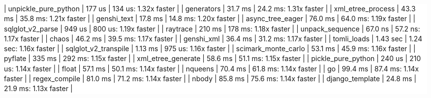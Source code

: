 | unpickle_pure_python             | 177 us                                                                                                          | 134 us: 1.32x faster                                                                                                |
| generators                       | 31.7 ms                                                                                                         | 24.2 ms: 1.31x faster                                                                                               |
| xml_etree_process                | 43.3 ms                                                                                                         | 35.8 ms: 1.21x faster                                                                                               |
| genshi_text                      | 17.8 ms                                                                                                         | 14.8 ms: 1.20x faster                                                                                               |
| async_tree_eager                 | 76.0 ms                                                                                                         | 64.0 ms: 1.19x faster                                                                                               |
| sqlglot_v2_parse                 | 949 us                                                                                                          | 800 us: 1.19x faster                                                                                                |
| raytrace                         | 210 ms                                                                                                          | 178 ms: 1.18x faster                                                                                                |
| unpack_sequence                  | 67.0 ns                                                                                                         | 57.2 ns: 1.17x faster                                                                                               |
| chaos                            | 46.2 ms                                                                                                         | 39.5 ms: 1.17x faster                                                                                               |
| genshi_xml                       | 36.4 ms                                                                                                         | 31.2 ms: 1.17x faster                                                                                               |
| tomli_loads                      | 1.43 sec                                                                                                        | 1.24 sec: 1.16x faster                                                                                              |
| sqlglot_v2_transpile             | 1.13 ms                                                                                                         | 975 us: 1.16x faster                                                                                                |
| scimark_monte_carlo              | 53.1 ms                                                                                                         | 45.9 ms: 1.16x faster                                                                                               |
| pyflate                          | 335 ms                                                                                                          | 292 ms: 1.15x faster                                                                                                |
| xml_etree_generate               | 58.6 ms                                                                                                         | 51.1 ms: 1.15x faster                                                                                               |
| pickle_pure_python               | 240 us                                                                                                          | 210 us: 1.14x faster                                                                                                |
| float                            | 57.1 ms                                                                                                         | 50.1 ms: 1.14x faster                                                                                               |
| nqueens                          | 70.4 ms                                                                                                         | 61.8 ms: 1.14x faster                                                                                               |
| go                               | 99.4 ms                                                                                                         | 87.4 ms: 1.14x faster                                                                                               |
| regex_compile                    | 81.0 ms                                                                                                         | 71.2 ms: 1.14x faster                                                                                               |
| nbody                            | 85.8 ms                                                                                                         | 75.6 ms: 1.14x faster                                                                                               |
| django_template                  | 24.8 ms                                                                                                         | 21.9 ms: 1.13x faster                                                                                               |